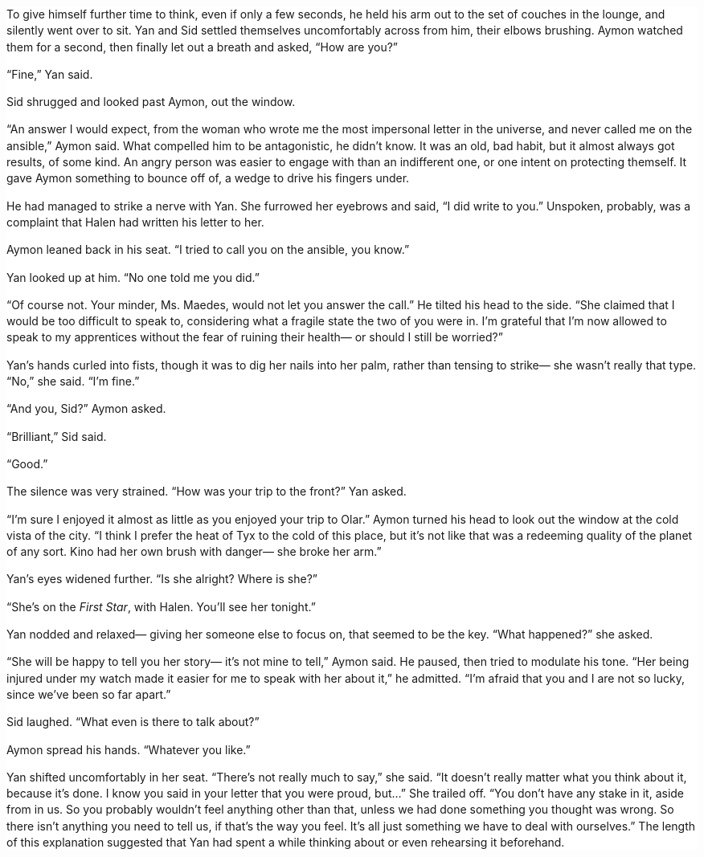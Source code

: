 To give himself further time to think, even if only a few seconds, he held his arm out to the set of couches in the lounge, and silently went over to sit. Yan and Sid settled themselves uncomfortably across from him, their elbows brushing. Aymon watched them for a second, then finally let out a breath and asked, “How are you?”

“Fine,” Yan said.

Sid shrugged and looked past Aymon, out the window.

“An answer I would expect, from the woman who wrote me the most impersonal letter in the universe, and never called me on the ansible,” Aymon said. What compelled him to be antagonistic, he didn’t know. It was an old, bad habit, but it almost always got results, of some kind. An angry person was easier to engage with than an indifferent one, or one intent on protecting themself. It gave Aymon something to bounce off of, a wedge to drive his fingers under.

He had managed to strike a nerve with Yan. She furrowed her eyebrows and said, “I did write to you.” Unspoken, probably, was a complaint that Halen had written his letter to her.

Aymon leaned back in his seat. “I tried to call you on the ansible, you know.”

Yan looked up at him. “No one told me you did.”

“Of course not. Your minder, Ms. Maedes, would not let you answer the call.” He tilted his head to the side. “She claimed that I would be too difficult to speak to, considering what a fragile state the two of you were in. I’m grateful that I’m now allowed to speak to my apprentices without the fear of ruining their health— or should I still be worried?”

Yan’s hands curled into fists, though it was to dig her nails into her palm, rather than tensing to strike— she wasn’t really that type. “No,” she said. “I’m fine.”

“And you, Sid?” Aymon asked.

“Brilliant,” Sid said.

“Good.”

The silence was very strained. “How was your trip to the front?” Yan asked.

“I’m sure I enjoyed it almost as little as you enjoyed your trip to Olar.” Aymon turned his head to look out the window at the cold vista of the city. “I think I prefer the heat of Tyx to the cold of this place, but it’s not like that was a redeeming quality of the planet of any sort. Kino had her own brush with danger— she broke her arm.”

Yan’s eyes widened further. “Is she alright? Where is she?”

“She’s on the *First Star*, with Halen. You’ll see her tonight.”

Yan nodded and relaxed— giving her someone else to focus on, that seemed to be the key. “What happened?” she asked.

“She will be happy to tell you her story— it’s not mine to tell,” Aymon said. He paused, then tried to modulate his tone. “Her being injured under my watch made it easier for me to speak with her about it,” he admitted. “I’m afraid that you and I are not so lucky, since we’ve been so far apart.”

Sid laughed. “What even is there to talk about?”

Aymon spread his hands. “Whatever you like.”

Yan shifted uncomfortably in her seat. “There’s not really much to say,” she said. “It doesn’t really matter what you think about it, because it’s done. I know you said in your letter that you were proud, but…” She trailed off. “You don’t have any stake in it, aside from in us. So you probably wouldn’t feel anything other than that, unless we had done something you thought was wrong. So there isn’t anything you need to tell us, if that’s the way you feel. It’s all just something we have to deal with ourselves.” The length of this explanation suggested that Yan had spent a while thinking about or even rehearsing it beforehand.

